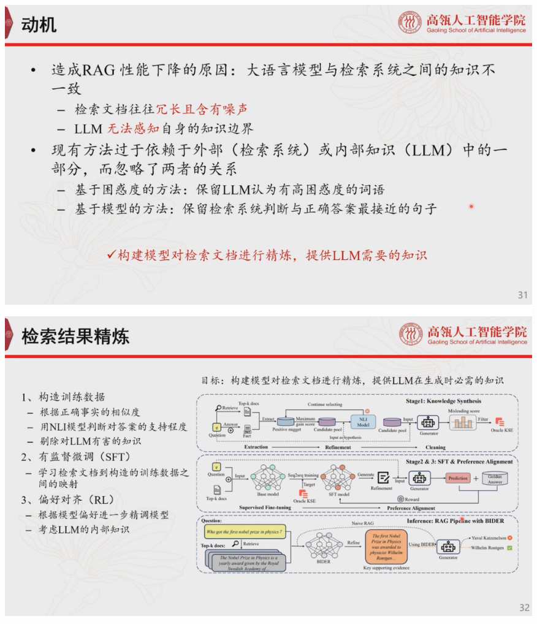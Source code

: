 ![image-20240531120829486](./会议&汇报&分享.assets/image-20240531120829486.png)

![image-20240531130851733](./会议&汇报&分享.assets/image-20240531130851733.png)
